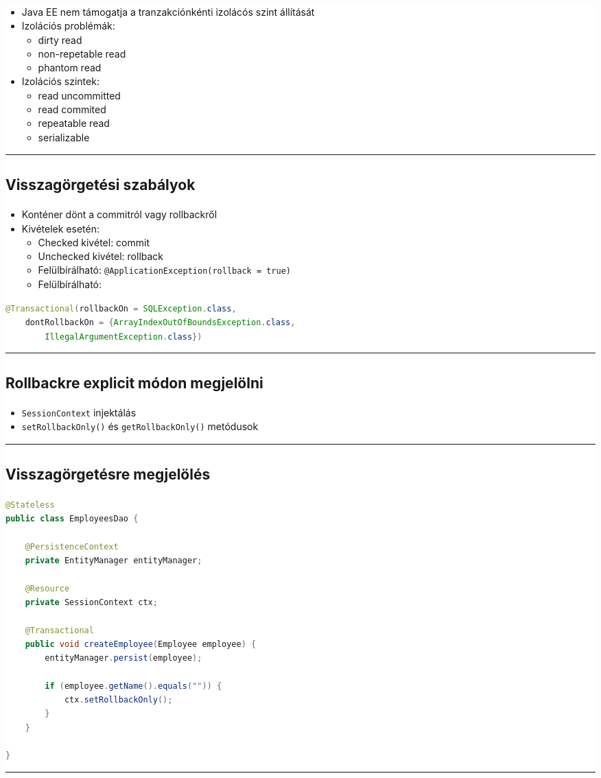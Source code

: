 * Java EE nem támogatja a tranzakciónkénti izolácós szint állítását
* Izolációs problémák:
    * dirty read
    * non-repetable read
    * phantom read
* Izolációs szintek:
    * read uncommitted
    * read commited
    * repeatable read
    * serializable

---

## Visszagörgetési szabályok

* Konténer dönt a commitról vagy rollbackről
* Kivételek esetén:
  * Checked kivétel: commit  
  * Unchecked kivétel: rollback
  * Felülbírálható: `@ApplicationException(rollback = true)`
  * Felülbírálható:

```java
@Transactional(rollbackOn = SQLException.class,
    dontRollbackOn = {ArrayIndexOutOfBoundsException.class,
        IllegalArgumentException.class})
```

---

## Rollbackre explicit módon megjelölni

* `SessionContext` injektálás
* `setRollbackOnly()` és `getRollbackOnly()` metódusok

---

## Visszagörgetésre megjelölés

```java
@Stateless
public class EmployeesDao {

    @PersistenceContext
    private EntityManager entityManager;

    @Resource
    private SessionContext ctx;

    @Transactional
    public void createEmployee(Employee employee) {
        entityManager.persist(employee);

        if (employee.getName().equals("")) {
            ctx.setRollbackOnly();
        }
    }

}
```

---